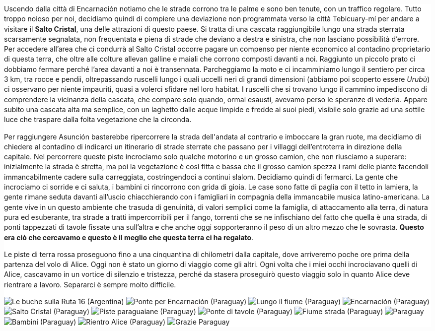 Uscendo dalla città di Encarnación notiamo che le strade corrono tra le palme e sono ben tenute, con un traffico regolare. Tutto troppo noioso per noi, decidiamo quindi di compiere una deviazione non programmata verso la città Tebicuary-mí per andare a visitare il **Salto Cristal**, una delle attrazioni di questo paese. Si tratta di una cascata raggiungibile lungo una strada sterrata scarsamente segnalata, non frequentata e piena di strade che deviano a destra e sinistra, che non lasciano possibilità d’errore. Per accedere all’area che ci condurrà al Salto Cristal occorre pagare un compenso per niente economico al contadino proprietario di questa terra, che oltre alle colture allevan galline e maiali che corrono composti davanti a noi. Raggiunto un piccolo prato ci dobbiamo fermare perché l’area davanti a noi è transennata. Parcheggiamo la moto e ci incamminiamo lungo il sentiero per circa 3 km, tra rocce e pendii, oltrepassando ruscelli lungo i quali uccelli neri di grandi dimensioni (abbiamo poi scoperto essere *Urubù*) ci osservano per niente impauriti, quasi a volerci sfidare nel loro habitat. I ruscelli che si trovano lungo il cammino impediscono di comprendere la vicinanza della cascata, che compare solo quando, ormai esausti, avevamo perso le speranze di vederla. Appare subito una cascata alta ma semplice, con un laghetto dalle acque limpide e fredde ai suoi piedi, visibile solo grazie ad una sottile luce che traspare dalla folta vegetazione che la circonda.

Per raggiungere Asunción basterebbe ripercorrere la strada dell'andata al contrario e imboccare la gran ruote, ma decidiamo di chiedere al contadino di indicarci un itinerario di strade sterrate che passano per i villaggi dell’entroterra in direzione della capitale. Nel percorrere queste piste incrociamo solo qualche motorino e un grosso camion, che non riusciamo a superare: inizialmente la strada è stretta, ma poi la vegetazione è così fitta e bassa che il grosso camion spezza i rami delle piante facendoli immancabilmente cadere sulla carreggiata, costringendoci a continui slalom. Decidiamo quindi di fermarci. La gente che incrociamo ci sorride e ci saluta, i bambini ci rincorrono con grida di gioia. Le case sono fatte di paglia con il tetto in lamiera, la gente rimane seduta davanti all’uscio chiacchierando con i famigliari in compagnia della immancabile musica latino-americana. La gente vive in un questo ambiente che trasuda di genuinità, di valori semplici come la famiglia, di attaccamento alla terra, di natura pura ed esuberante, tra strade a tratti impercorribili per il fango, torrenti che se ne infischiano del fatto che quella è una strada, di ponti tappezzati di tavole fissate una sull’altra e che anche oggi sopporteranno il peso di un altro mezzo che le sovrasta. **Questo era ciò che cercavamo e questo è il meglio che questa terra ci ha regalato**.

Le piste di terra rossa proseguono fino a una cinquantina di chilometri dalla capitale, dove arriveremo poche ore prima della partenza del volo di Alice. Oggi non è stato un giorno di viaggio come gli altri. Ogni volta che i miei occhi incrociavano quelli di Alice, cascavamo in un vortice di silenzio e tristezza, perché da stasera proseguirò questo viaggio solo in quanto Alice deve rientrare a lavoro. Separarci è sempre molto difficile.

![Le buche sulla Ruta 16 (Argentina)](/assets/uploads/2019/09/panamericana-sud-america-cile-peru-bolivia-argentina-paraguay-uruguay/foto/13_4.JPG)
![Ponte per Encarnación (Paraguay)](/assets/uploads/2019/09/panamericana-sud-america-cile-peru-bolivia-argentina-paraguay-uruguay/foto/13_2.JPG)
![Lungo il fiume (Paraguay)](/assets/uploads/2019/09/panamericana-sud-america-cile-peru-bolivia-argentina-paraguay-uruguay/foto/13_7.JPG)
![Encarnación (Paraguay)](/assets/uploads/2019/09/panamericana-sud-america-cile-peru-bolivia-argentina-paraguay-uruguay/foto/13_11.JPG)
![Salto Cristal (Paraguay)](/assets/uploads/2019/09/panamericana-sud-america-cile-peru-bolivia-argentina-paraguay-uruguay/foto/13_24.JPG "La cascata del Salto Cristal (Paraguay)")
![Piste paraguaiane (Paraguay)](/assets/uploads/2019/09/panamericana-sud-america-cile-peru-bolivia-argentina-paraguay-uruguay/foto/13_22.JPG)
![Ponte di tavole (Paraguay)](/assets/uploads/2019/09/panamericana-sud-america-cile-peru-bolivia-argentina-paraguay-uruguay/foto/13_20.JPG)
![Fiume strada (Paraguay)](/assets/uploads/2019/09/panamericana-sud-america-cile-peru-bolivia-argentina-paraguay-uruguay/foto/13_16.JPG "Il fiume si impossessa della strada (Paraguay)")
![Paraguay](/assets/uploads/2019/09/panamericana-sud-america-cile-peru-bolivia-argentina-paraguay-uruguay/foto/13_19.JPG)
![Bambini (Paraguay)](/assets/uploads/2019/09/panamericana-sud-america-cile-peru-bolivia-argentina-paraguay-uruguay/foto/13_26.JPG "I bambini ci sorridono quando ci fermiamo con loro (Paraguay)")
![Rientro Alice (Paraguay)](/assets/uploads/2019/09/panamericana-sud-america-cile-peru-bolivia-argentina-paraguay-uruguay/foto/13_28.JPG "Alice prende il volo di rientro (Paraguay)")
![Grazie Paraguay](/assets/uploads/2019/09/panamericana-sud-america-cile-peru-bolivia-argentina-paraguay-uruguay/foto/13_29.JPG "Grazie Paraguay per quello che mi hai donato")
